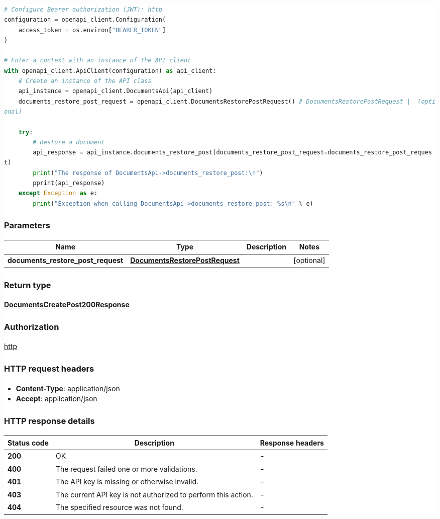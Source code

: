 ```python
# Configure Bearer authorization (JWT): http
configuration = openapi_client.Configuration(
    access_token = os.environ["BEARER_TOKEN"]
)

# Enter a context with an instance of the API client
with openapi_client.ApiClient(configuration) as api_client:
    # Create an instance of the API class
    api_instance = openapi_client.DocumentsApi(api_client)
    documents_restore_post_request = openapi_client.DocumentsRestorePostRequest() # DocumentsRestorePostRequest |  (optional)

    try:
        # Restore a document
        api_response = api_instance.documents_restore_post(documents_restore_post_request=documents_restore_post_request)
        print("The response of DocumentsApi->documents_restore_post:\n")
        pprint(api_response)
    except Exception as e:
        print("Exception when calling DocumentsApi->documents_restore_post: %s\n" % e)
```



### Parameters


Name | Type | Description  | Notes
------------- | ------------- | ------------- | -------------
 **documents_restore_post_request** | [**DocumentsRestorePostRequest**](DocumentsRestorePostRequest.md)|  | [optional] 

### Return type

[**DocumentsCreatePost200Response**](DocumentsCreatePost200Response.md)

### Authorization

[http](../README.md#http)

### HTTP request headers

 - **Content-Type**: application/json
 - **Accept**: application/json

### HTTP response details

| Status code | Description | Response headers |
|-------------|-------------|------------------|
**200** | OK |  -  |
**400** | The request failed one or more validations. |  -  |
**401** | The API key is missing or otherwise invalid. |  -  |
**403** | The current API key is not authorized to perform this action. |  -  |
**404** | The specified resource was not found. |  -  |
